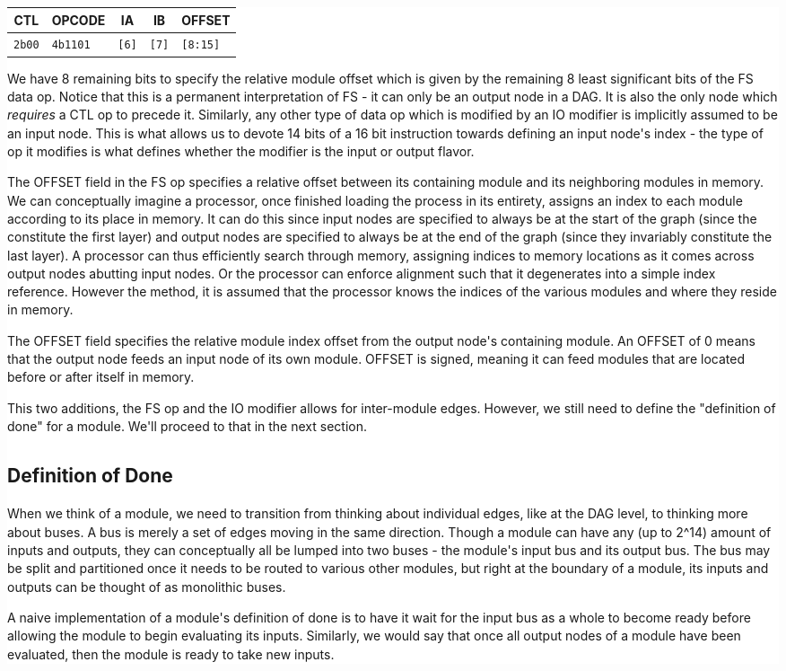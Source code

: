 | CTL    | OPCODE   | IA    | IB    | OFFSET   |
| ------ | -------- | ----- | ----- | -------- |
| `2b00` | `4b1101` | `[6]` | `[7]` | `[8:15]` |

We have 8 remaining bits to specify the relative module offset which
is given by the remaining 8 least significant bits of the FS data op.
Notice that this is a permanent interpretation of FS - it can only
be an output node in a DAG. It is also the only node which _requires_
a CTL op to precede it. Similarly, any other type of data op
which is modified by an IO modifier is implicitly assumed to be an input
node. This is what allows us to devote 14 bits of a 16 bit instruction
towards defining an input node's index - the type of op it modifies
is what defines whether the modifier is the input or output flavor.

The OFFSET field in the FS op specifies a relative offset between
its containing module and its neighboring modules in memory. We can
conceptually imagine a processor, once finished loading the process
in its entirety, assigns an index to each module according to its place
in memory. It can do this since input nodes are specified to always
be at the start of the graph (since the constitute the first layer) and
output nodes are specified to always be at the end of the graph (since
they invariably constitute the last layer). A processor can thus
efficiently search through memory, assigning indices to memory locations
as it comes across output nodes abutting input nodes. Or the processor
can enforce alignment such that it degenerates into a simple index reference.
However the method, it is assumed that the processor knows the indices
of the various modules and where they reside in memory.

The OFFSET field specifies the relative module index offset from the output
node's containing module. An OFFSET of 0 means that the output node feeds
an input node of its own module. OFFSET is signed, meaning it can feed
modules that are located before or after itself in memory.

This two additions, the FS op and the IO modifier allows for inter-module
edges. However, we still need to define the "definition of done" for
a module. We'll proceed to that in the next section.

## Definition of Done

When we think of a module, we need to transition from thinking about
individual edges, like at the DAG level, to thinking more about buses. A
bus is merely a set of edges moving in the same direction. Though a
module can have any (up to 2^14) amount of inputs and outputs,
they can conceptually all be lumped into two buses - the module's input
bus and its output bus. The bus may be split and partitioned once it
needs to be routed to various other modules, but right at the boundary
of a module, its inputs and outputs can be thought of as monolithic buses.

A naive implementation of a module's definition of done is to
have it wait for the input bus as a whole to become ready
before allowing the module to begin evaluating its inputs.
Similarly, we would say that once all output nodes of a module have
been evaluated, then the module is ready to take new
inputs.
